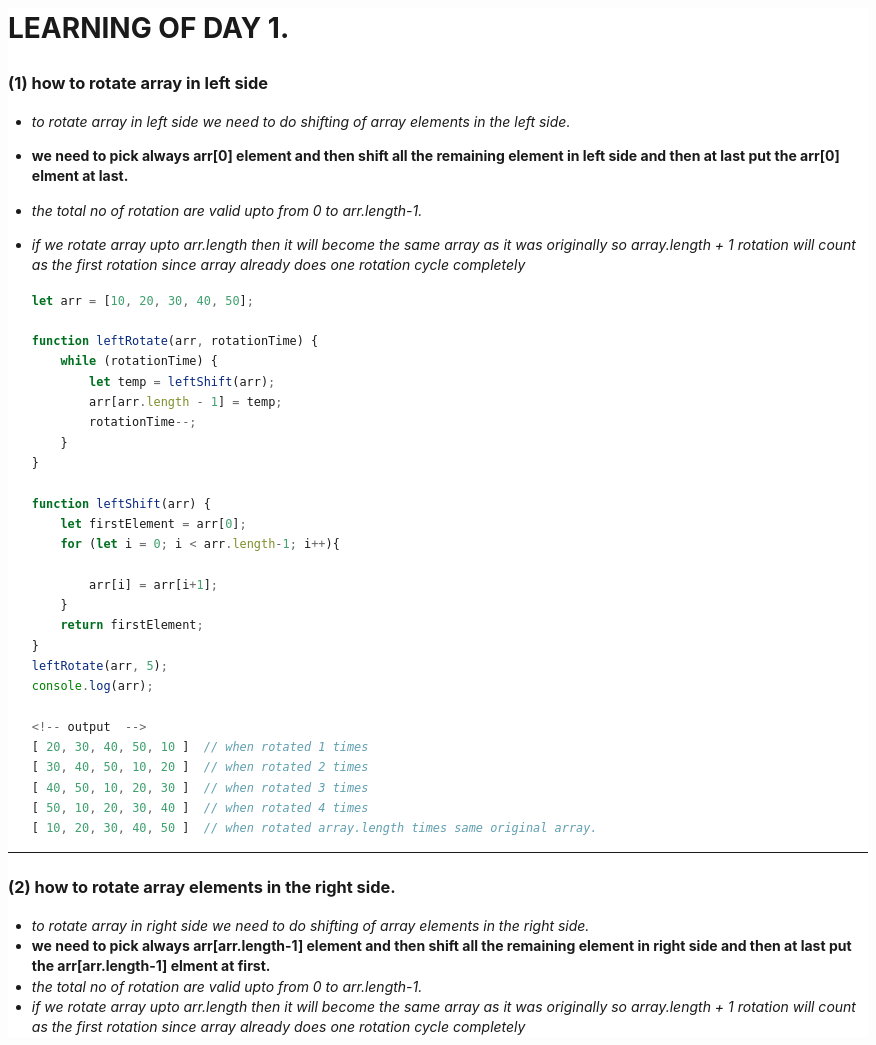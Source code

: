 # LEARNING OF DAY 1.

### (1) how to rotate array in left side

-   _to rotate array in left side we need to do shifting of array elements in the left side._
-   **we need to pick always arr[0] element and then shift all the remaining element in left side and then at last put the arr[0] elment at last.**
-   _the total no of rotation are valid upto from 0 to arr.length-1._
-   _if we rotate array upto arr.length then it will become the same array as it was originally so array.length + 1 rotation will count as the first rotation since array already does one rotation cycle completely_

    ```js
    let arr = [10, 20, 30, 40, 50];

    function leftRotate(arr, rotationTime) {
        while (rotationTime) {
            let temp = leftShift(arr);
            arr[arr.length - 1] = temp;
            rotationTime--;
        }
    }

    function leftShift(arr) {
        let firstElement = arr[0];
        for (let i = 0; i < arr.length-1; i++){

            arr[i] = arr[i+1];
        }
        return firstElement;
    }
    leftRotate(arr, 5);
    console.log(arr);

    <!-- output  -->
    [ 20, 30, 40, 50, 10 ]  // when rotated 1 times
    [ 30, 40, 50, 10, 20 ]  // when rotated 2 times
    [ 40, 50, 10, 20, 30 ]  // when rotated 3 times
    [ 50, 10, 20, 30, 40 ]  // when rotated 4 times
    [ 10, 20, 30, 40, 50 ]  // when rotated array.length times same original array.
    ```

---

### (2) how to rotate array elements in the right side.

-   _to rotate array in right side we need to do shifting of array elements in the right side._
-   **we need to pick always arr[arr.length-1] element and then shift all the remaining element in right side and then at last put the arr[arr.length-1] elment at first.**
-   _the total no of rotation are valid upto from 0 to arr.length-1._
-   _if we rotate array upto arr.length then it will become the same array as it was originally so array.length + 1 rotation will count as the first rotation since array already does one rotation cycle completely_

